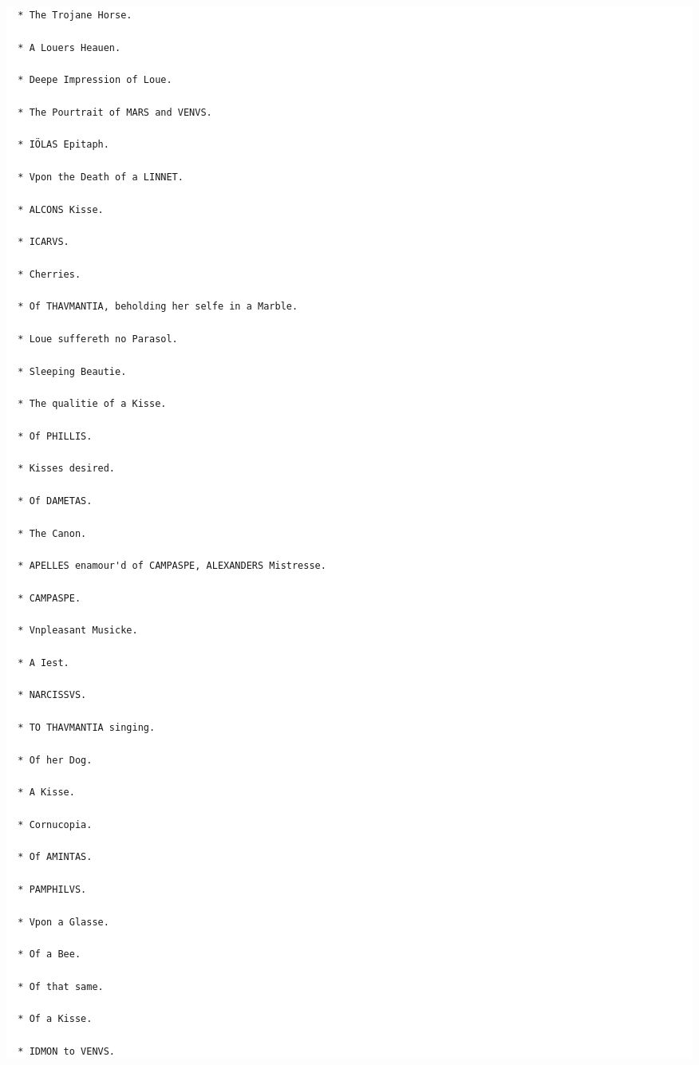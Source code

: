       * The Trojane Horse.

      * A Louers Heauen.

      * Deepe Impression of Loue.

      * The Pourtrait of MARS and VENVS.

      * IÖLAS Epitaph.

      * Vpon the Death of a LINNET.

      * ALCONS Kisse.

      * ICARVS.

      * Cherries.

      * Of THAVMANTIA, beholding her selfe in a Marble.

      * Loue suffereth no Parasol.

      * Sleeping Beautie.

      * The qualitie of a Kisse.

      * Of PHILLIS.

      * Kisses desired.

      * Of DAMETAS.

      * The Canon.

      * APELLES enamour'd of CAMPASPE, ALEXANDERS Mistresse.

      * CAMPASPE.

      * Vnpleasant Musicke.

      * A Iest.

      * NARCISSVS.

      * TO THAVMANTIA singing.

      * Of her Dog.

      * A Kisse.

      * Cornucopia.

      * Of AMINTAS.

      * PAMPHILVS.

      * Vpon a Glasse.

      * Of a Bee.

      * Of that same.

      * Of a Kisse.

      * IDMON to VENVS.
